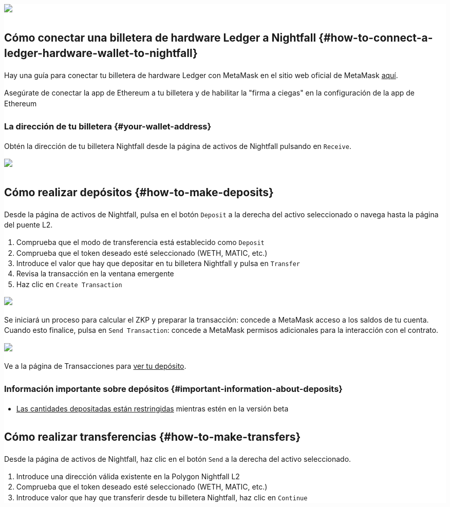 ![](../imgs/tools-wallet/wallet-state-synced.png)


## Cómo conectar una billetera de hardware Ledger a Nightfall {#how-to-connect-a-ledger-hardware-wallet-to-nightfall}
Hay una guía para conectar tu billetera de hardware Ledger con MetaMask en el sitio web oficial de MetaMask [aquí](https://support.ledger.com/hc/en-us/articles/4404366864657-How-to-access-your-Ledger-Ethereum-ETH-account-via-Metamask?docs=true).

Asegúrate de conectar la app de Ethereum a tu billetera y de habilitar la "firma a ciegas" en la configuración de la app de Ethereum


### La dirección de tu billetera {#your-wallet-address}
Obtén la dirección de tu billetera Nightfall desde la página de activos de Nightfall pulsando en `Receive`.

![](../imgs/tools-wallet/nightfall-wallet-address.png)

## Cómo realizar depósitos {#how-to-make-deposits}
Desde la página de activos de Nightfall, pulsa en el botón `Deposit` a la derecha del activo seleccionado o navega hasta la página del puente L2.

1. Comprueba que el modo de transferencia está establecido como `Deposit`
2. Comprueba que el token deseado esté seleccionado (WETH, MATIC, etc.)
3. Introduce el valor que hay que depositar en tu billetera Nightfall y pulsa en `Transfer`
4. Revisa la transacción en la ventana emergente
5. Haz clic en `Create Transaction`

![](../imgs/tools-wallet/deposit-click-transfer.png)

Se iniciará un proceso para calcular el ZKP y preparar la transacción: concede a MetaMask acceso a los saldos de tu cuenta. Cuando esto finalice, pulsa en `Send Transaction`: concede a MetaMask permisos adicionales para la interacción con el contrato.

![](../imgs/tools-wallet/deposit-tx-created-and-ready-to-be-sent.png)

Ve a la página de Transacciones para [ver tu depósito](#view-transactions).

### Información importante sobre depósitos {#important-information-about-deposits}
- [Las cantidades depositadas están restringidas](#note-the-following-deposit-and-withdrawal-restrictions) mientras estén en la versión beta

## Cómo realizar transferencias {#how-to-make-transfers}
Desde la página de activos de Nightfall, haz clic en el botón `Send` a la derecha del activo seleccionado.

1. Introduce una dirección válida existente en la Polygon Nightfall L2
2. Comprueba que el token deseado esté seleccionado (WETH, MATIC, etc.)
3. Introduce valor que hay que transferir desde tu billetera Nightfall, haz clic en `Continue`
